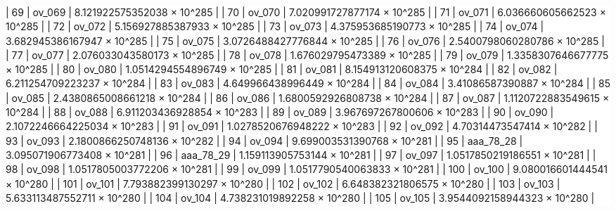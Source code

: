 | 69 | ov_069 | 8.121922575352038 × 10^285 |
| 70 | ov_070 | 7.020991727877174 × 10^285 |
| 71 | ov_071 | 6.036660605662523 × 10^285 |
| 72 | ov_072 | 5.156927885387933 × 10^285 |
| 73 | ov_073 | 4.375953685190773 × 10^285 |
| 74 | ov_074 | 3.682945386167947 × 10^285 |
| 75 | ov_075 | 3.0726488427776844 × 10^285 |
| 76 | ov_076 | 2.5400798060280786 × 10^285 |
| 77 | ov_077 | 2.076033043580173 × 10^285 |
| 78 | ov_078 | 1.676029795473389 × 10^285 |
| 79 | ov_079 | 1.3358307646677775 × 10^285 |
| 80 | ov_080 | 1.0514294554896749 × 10^285 |
| 81 | ov_081 | 8.154913120608375 × 10^284 |
| 82 | ov_082 | 6.211254709223237 × 10^284 |
| 83 | ov_083 | 4.649966438996449 × 10^284 |
| 84 | ov_084 | 3.41086587390887 × 10^284 |
| 85 | ov_085 | 2.4380865008661218 × 10^284 |
| 86 | ov_086 | 1.6800592926808738 × 10^284 |
| 87 | ov_087 | 1.1120722883549615 × 10^284 |
| 88 | ov_088 | 6.911203436928854 × 10^283 |
| 89 | ov_089 | 3.967697267800606 × 10^283 |
| 90 | ov_090 | 2.1072246664225034 × 10^283 |
| 91 | ov_091 | 1.0278520676948222 × 10^283 |
| 92 | ov_092 | 4.70314473547414 × 10^282 |
| 93 | ov_093 | 2.1800866250748136 × 10^282 |
| 94 | ov_094 | 9.699003531390768 × 10^281 |
| 95 | aaa_78_28 | 3.095071906773408 × 10^281 |
| 96 | aaa_78_29 | 1.159113905753144 × 10^281 |
| 97 | ov_097 | 1.0517850219186551 × 10^281 |
| 98 | ov_098 | 1.0517805003772206 × 10^281 |
| 99 | ov_099 | 1.0517790540063833 × 10^281 |
| 100 | ov_100 | 9.080016601444541 × 10^280 |
| 101 | ov_101 | 7.793882399130297 × 10^280 |
| 102 | ov_102 | 6.648382321806575 × 10^280 |
| 103 | ov_103 | 5.633113487552711 × 10^280 |
| 104 | ov_104 | 4.738231019892258 × 10^280 |
| 105 | ov_105 | 3.9544092158944323 × 10^280 |